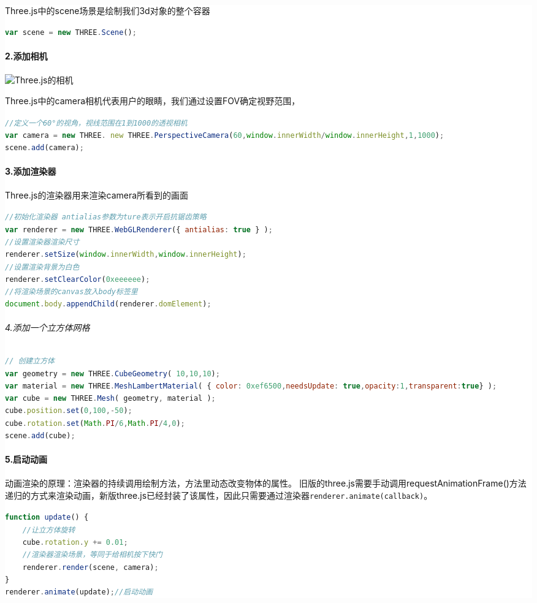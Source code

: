 Three.js中的scene场景是绘制我们3d对象的整个容器
```javascript
var scene = new THREE.Scene();
```

#### 2.添加相机

![Three.js的相机](http://upload-images.jianshu.io/upload_images/1939855-c08215f1d0ce4f7c.png?imageMogr2/auto-orient/strip%7CimageView2/2/w/1240)

Three.js中的camera相机代表用户的眼睛，我们通过设置FOV确定视野范围，
```javascript
//定义一个60°的视角，视线范围在1到1000的透视相机
var camera = new THREE. new THREE.PerspectiveCamera(60,window.innerWidth/window.innerHeight,1,1000);
scene.add(camera);
```

#### 3.添加渲染器

Three.js的渲染器用来渲染camera所看到的画面

```javascript 
//初始化渲染器 antialias参数为ture表示开启抗锯齿策略
var renderer = new THREE.WebGLRenderer({ antialias: true } );
//设置渲染器渲染尺寸
renderer.setSize(window.innerWidth,window.innerHeight);
//设置渲染背景为白色
renderer.setClearColor(0xeeeeee);
//将渲染场景的canvas放入body标签里
document.body.appendChild(renderer.domElement);
```

###### 4.添加一个立方体网格

```javascript 
// 创建立方体
var geometry = new THREE.CubeGeometry( 10,10,10);
var material = new THREE.MeshLambertMaterial( { color: 0xef6500,needsUpdate: true,opacity:1,transparent:true} );
var cube = new THREE.Mesh( geometry, material );
cube.position.set(0,100,-50);
cube.rotation.set(Math.PI/6,Math.PI/4,0);
scene.add(cube);
```

#### 5.启动动画

动画渲染的原理：渲染器的持续调用绘制方法，方法里动态改变物体的属性。
旧版的three.js需要手动调用requestAnimationFrame()方法递归的方式来渲染动画，新版three.js已经封装了该属性，因此只需要通过渲染器`renderer.animate(callback)`。

```javascript 
function update() {
    //让立方体旋转
    cube.rotation.y += 0.01;
    //渲染器渲染场景，等同于给相机按下快门
    renderer.render(scene, camera);
}
renderer.animate(update);//启动动画
```

